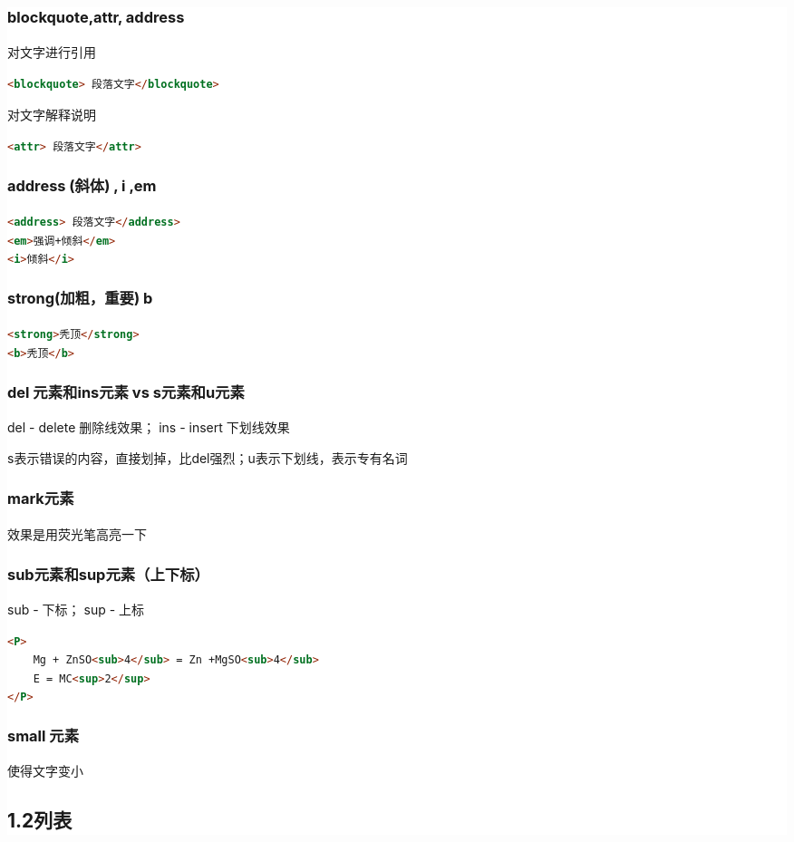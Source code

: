 ### blockquote,attr, address

对文字进行引用

```html
<blockquote> 段落文字</blockquote>
```

对文字解释说明

```html
<attr> 段落文字</attr>
```

### address (斜体) , i ,em

```html
<address> 段落文字</address>
<em>强调+倾斜</em>
<i>倾斜</i>
```

### strong(加粗，重要)    b

```html
<strong>秃顶</strong>
<b>秃顶</b>
```

### del 元素和ins元素   vs    s元素和u元素

del - delete 删除线效果； ins - insert 下划线效果

s表示错误的内容，直接划掉，比del强烈；u表示下划线，表示专有名词

### mark元素

效果是用荧光笔高亮一下

### sub元素和sup元素（上下标）

sub - 下标； sup - 上标

```html
<P>
    Mg + ZnSO<sub>4</sub> = Zn +MgSO<sub>4</sub>
    E = MC<sup>2</sup>
</P> 
```

### small 元素

使得文字变小



## 1.2列表
